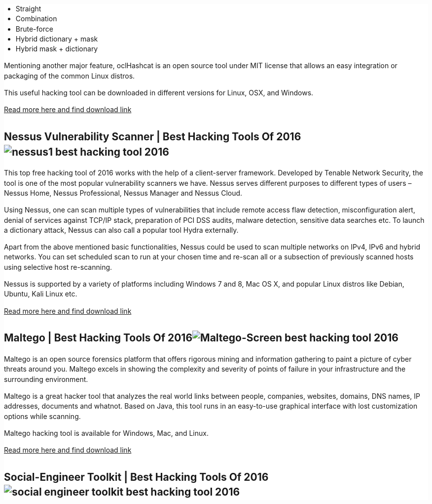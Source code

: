 - Straight
- Combination
- Brute-force
- Hybrid dictionary + mask
- Hybrid mask + dictionary

Mentioning another major feature, oclHashcat is an open source tool under MIT license that allows an easy integration or packaging of the common Linux distros.

This useful hacking tool can be downloaded in different versions for Linux, OSX, and Windows.

[Read more here and find download link](https://hashcat.net/oclhashcat/)

## Nessus Vulnerability Scanner | Best Hacking Tools Of 2016![nessus1 best hacking tool 2016](http://fossbytes.com/wp-content/uploads/2016/01/nessus1-best-hacking-tool-2016.jpg)

This top free hacking tool of 2016 works with the help of a client-server framework. Developed by Tenable Network Security, the tool is one of the most popular vulnerability scanners we have. Nessus serves different purposes to different types of users – Nessus Home, Nessus Professional, Nessus Manager and Nessus Cloud.

Using Nessus, one can scan multiple types of vulnerabilities that include remote access flaw detection, misconfiguration alert, denial of services against TCP/IP stack, preparation of PCI DSS audits, malware detection, sensitive data searches etc. To launch a dictionary attack, Nessus can also call a popular tool Hydra externally.

Apart from the above mentioned basic functionalities, Nessus could be used to scan multiple networks on IPv4, IPv6 and hybrid networks. You can set scheduled scan to run at your chosen time and re-scan all or a subsection of previously scanned hosts using selective host re-scanning.

Nessus is supported by a variety of platforms including Windows 7 and 8, Mac OS X, and popular Linux distros like Debian, Ubuntu, Kali Linux etc.

[Read more here and find download link](http://www.tenable.com/)

## Maltego | Best Hacking Tools Of 2016![Maltego-Screen best hacking tool 2016](http://fossbytes.com/wp-content/uploads/2016/01/Maltego-Screen-best-hacking-tool-2016.jpg)

Maltego is an open source forensics platform that offers rigorous mining and information gathering to paint a picture of cyber threats around you. Maltego excels in showing the complexity and severity of points of failure in your infrastructure and the surrounding environment.

Maltego is a great hacker tool that analyzes the real world links between people, companies, websites, domains, DNS names, IP addresses, documents and whatnot. Based on Java, this tool runs in an easy-to-use graphical interface with lost customization options while scanning.

Maltego hacking tool is available for Windows, Mac, and Linux.

[Read more here and find download link](https://www.paterva.com/web6/products/maltego.php)

## Social-Engineer Toolkit | Best Hacking Tools Of 2016![social engineer toolkit best hacking tool 2016](http://fossbytes.com/wp-content/uploads/2016/01/social-engineer-toolkit-best-hacking-tool-2016.jpg)
